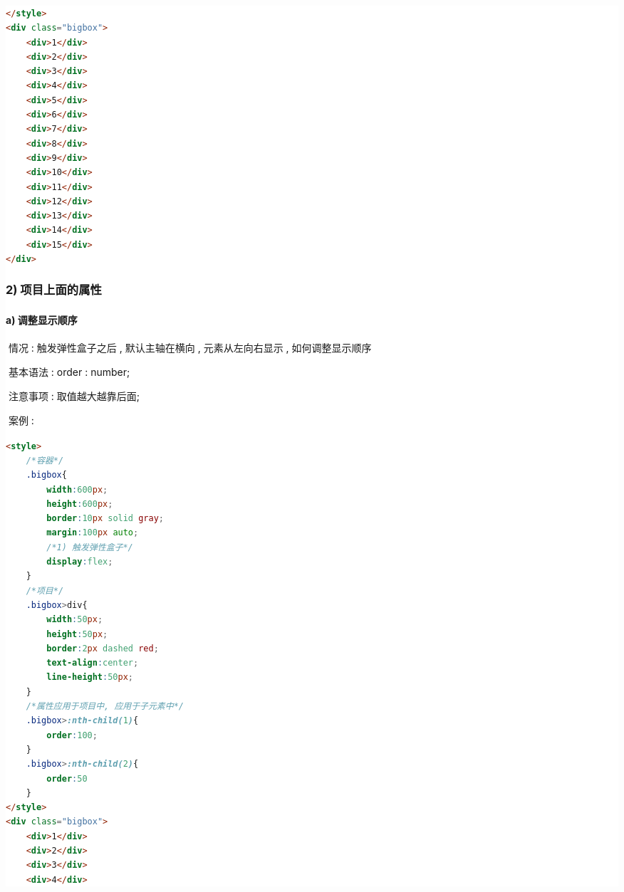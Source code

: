 ```html
</style>
<div class="bigbox">
	<div>1</div>
	<div>2</div>
	<div>3</div>
	<div>4</div>
	<div>5</div>
    <div>6</div>
	<div>7</div>
	<div>8</div>
	<div>9</div>
	<div>10</div>
    <div>11</div>
	<div>12</div>
	<div>13</div>
	<div>14</div>
	<div>15</div>
</div>
```



### 2) 项目上面的属性

#### a) 调整显示顺序

​	情况 : 触发弹性盒子之后 , 默认主轴在横向 , 元素从左向右显示 , 如何调整显示顺序

​	基本语法 : order : number;

​	注意事项 : 取值越大越靠后面; 

​	案例 :

```html
<style>
    /*容器*/
    .bigbox{
        width:600px;
        height:600px;
        border:10px solid gray;
        margin:100px auto;
        /*1) 触发弹性盒子*/
        display:flex;
    }
    /*项目*/
    .bigbox>div{
        width:50px;
        height:50px;
        border:2px dashed red;
        text-align:center;
        line-height:50px;
    }
    /*属性应用于项目中, 应用于子元素中*/
    .bigbox>:nth-child(1){
        order:100;
    }
    .bigbox>:nth-child(2){
        order:50
    }
</style>
<div class="bigbox">
	<div>1</div>
	<div>2</div>
	<div>3</div>
	<div>4</div>
```